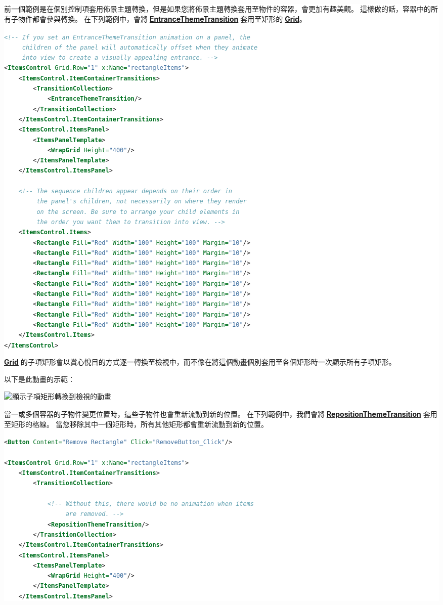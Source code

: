 前一個範例是在個別控制項套用佈景主題轉換，但是如果您將佈景主題轉換套用至物件的容器，會更加有趣美觀。 這樣做的話，容器中的所有子物件都會參與轉換。 在下列範例中，會將 [**EntranceThemeTransition**](https://docs.microsoft.com/uwp/api/Windows.UI.Xaml.Media.Animation.EntranceThemeTransition) 套用至矩形的 [**Grid**](https://docs.microsoft.com/uwp/api/Windows.UI.Xaml.Controls.Grid)。

```xml
<!-- If you set an EntranceThemeTransition animation on a panel, the
     children of the panel will automatically offset when they animate
     into view to create a visually appealing entrance. -->        
<ItemsControl Grid.Row="1" x:Name="rectangleItems">
    <ItemsControl.ItemContainerTransitions>
        <TransitionCollection>
            <EntranceThemeTransition/>
        </TransitionCollection>
    </ItemsControl.ItemContainerTransitions>
    <ItemsControl.ItemsPanel>
        <ItemsPanelTemplate>
            <WrapGrid Height="400"/>
        </ItemsPanelTemplate>
    </ItemsControl.ItemsPanel>
            
    <!-- The sequence children appear depends on their order in 
         the panel's children, not necessarily on where they render
         on the screen. Be sure to arrange your child elements in
         the order you want them to transition into view. -->
    <ItemsControl.Items>
        <Rectangle Fill="Red" Width="100" Height="100" Margin="10"/>
        <Rectangle Fill="Red" Width="100" Height="100" Margin="10"/>
        <Rectangle Fill="Red" Width="100" Height="100" Margin="10"/>
        <Rectangle Fill="Red" Width="100" Height="100" Margin="10"/>
        <Rectangle Fill="Red" Width="100" Height="100" Margin="10"/>
        <Rectangle Fill="Red" Width="100" Height="100" Margin="10"/>
        <Rectangle Fill="Red" Width="100" Height="100" Margin="10"/>
        <Rectangle Fill="Red" Width="100" Height="100" Margin="10"/>
        <Rectangle Fill="Red" Width="100" Height="100" Margin="10"/>
    </ItemsControl.Items>
</ItemsControl>
```

[**Grid**](https://docs.microsoft.com/uwp/api/Windows.UI.Xaml.Controls.Grid) 的子項矩形會以賞心悅目的方式逐一轉換至檢視中，而不像在將這個動畫個別套用至各個矩形時一次顯示所有子項矩形。

以下是此動畫的示範：

![顯示子項矩形轉換到檢視的動畫](./images/animation-child-rectangles.gif)

當一或多個容器的子物件變更位置時，這些子物件也會重新流動到新的位置。 在下列範例中，我們會將 [**RepositionThemeTransition**](https://docs.microsoft.com/uwp/api/Windows.UI.Xaml.Media.Animation.RepositionThemeTransition) 套用至矩形的格線。 當您移除其中一個矩形時，所有其他矩形都會重新流動到新的位置。

```xml
<Button Content="Remove Rectangle" Click="RemoveButton_Click"/>
        
<ItemsControl Grid.Row="1" x:Name="rectangleItems">
    <ItemsControl.ItemContainerTransitions>
        <TransitionCollection>
                    
            <!-- Without this, there would be no animation when items 
                 are removed. -->
            <RepositionThemeTransition/>
        </TransitionCollection>
    </ItemsControl.ItemContainerTransitions>
    <ItemsControl.ItemsPanel>
        <ItemsPanelTemplate>
            <WrapGrid Height="400"/>
        </ItemsPanelTemplate>
    </ItemsControl.ItemsPanel>
```